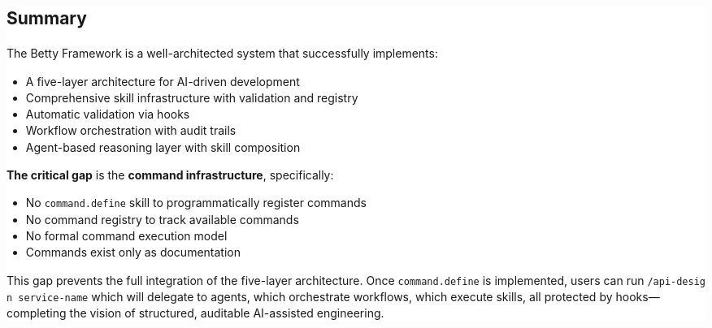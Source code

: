 
## Summary

The Betty Framework is a well-architected system that successfully implements:
- A five-layer architecture for AI-driven development
- Comprehensive skill infrastructure with validation and registry
- Automatic validation via hooks
- Workflow orchestration with audit trails
- Agent-based reasoning layer with skill composition

**The critical gap** is the **command infrastructure**, specifically:
- No `command.define` skill to programmatically register commands
- No command registry to track available commands
- No formal command execution model
- Commands exist only as documentation

This gap prevents the full integration of the five-layer architecture. Once `command.define` is implemented, users can run `/api-design service-name` which will delegate to agents, which orchestrate workflows, which execute skills, all protected by hooks—completing the vision of structured, auditable AI-assisted engineering.

